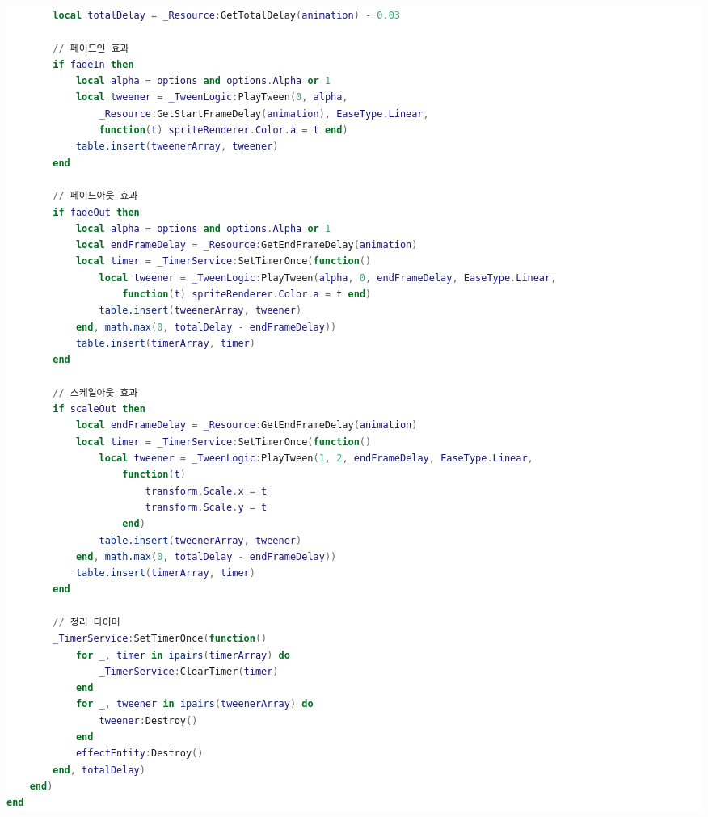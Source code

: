 ```lua
        local totalDelay = _Resource:GetTotalDelay(animation) - 0.03
        
        // 페이드인 효과
        if fadeIn then
            local alpha = options and options.Alpha or 1
            local tweener = _TweenLogic:PlayTween(0, alpha, 
                _Resource:GetStartFrameDelay(animation), EaseType.Linear, 
                function(t) spriteRenderer.Color.a = t end)
            table.insert(tweenerArray, tweener)
        end
        
        // 페이드아웃 효과
        if fadeOut then
            local alpha = options and options.Alpha or 1
            local endFrameDelay = _Resource:GetEndFrameDelay(animation)
            local timer = _TimerService:SetTimerOnce(function()
                local tweener = _TweenLogic:PlayTween(alpha, 0, endFrameDelay, EaseType.Linear,
                    function(t) spriteRenderer.Color.a = t end)
                table.insert(tweenerArray, tweener)
            end, math.max(0, totalDelay - endFrameDelay))
            table.insert(timerArray, timer)
        end
        
        // 스케일아웃 효과
        if scaleOut then
            local endFrameDelay = _Resource:GetEndFrameDelay(animation)
            local timer = _TimerService:SetTimerOnce(function()
                local tweener = _TweenLogic:PlayTween(1, 2, endFrameDelay, EaseType.Linear,
                    function(t)
                        transform.Scale.x = t
                        transform.Scale.y = t
                    end)
                table.insert(tweenerArray, tweener)
            end, math.max(0, totalDelay - endFrameDelay))
            table.insert(timerArray, timer)
        end
        
        // 정리 타이머
        _TimerService:SetTimerOnce(function()
            for _, timer in ipairs(timerArray) do
                _TimerService:ClearTimer(timer)
            end
            for _, tweener in ipairs(tweenerArray) do
                tweener:Destroy()
            end
            effectEntity:Destroy()
        end, totalDelay)
    end)
end
```
